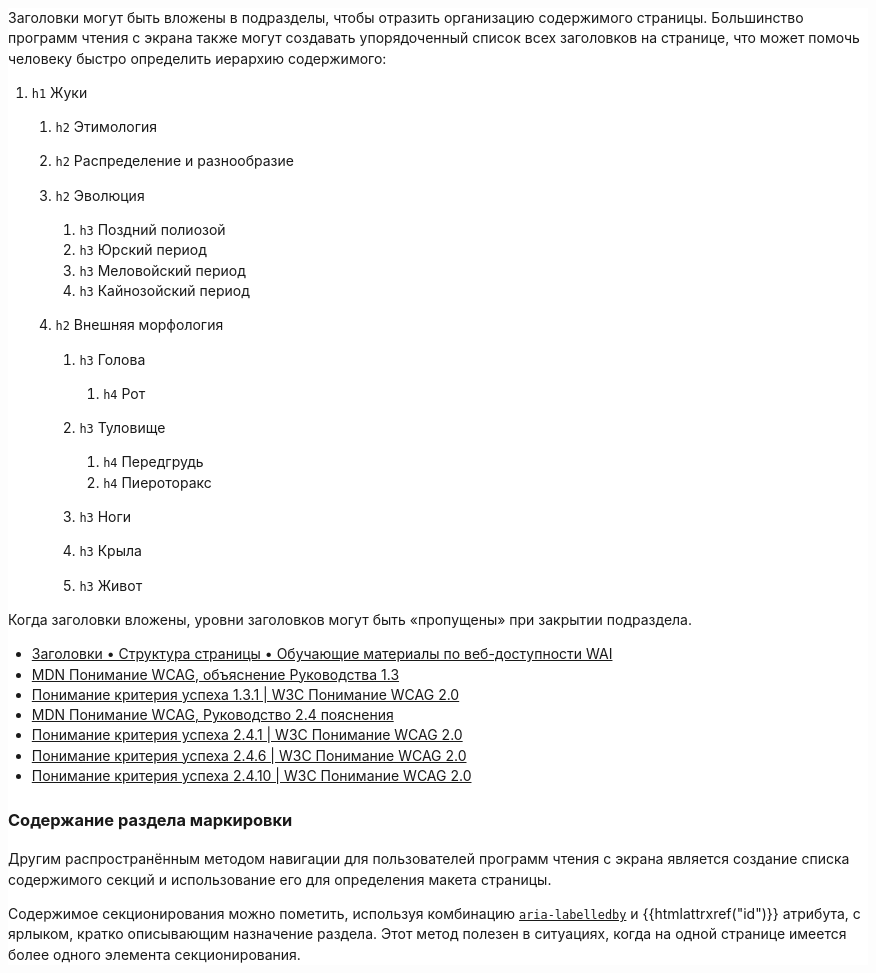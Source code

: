 Заголовки могут быть вложены в подразделы, чтобы отразить организацию содержимого страницы. Большинство программ чтения с экрана также могут создавать упорядоченный список всех заголовков на странице, что может помочь человеку быстро определить иерархию содержимого:

1. `h1` Жуки

   1. `h2` Этимология
   2. `h2` Распределение и разнообразие
   3. `h2` Эволюция

      1. `h3` Поздний полиозой
      2. `h3` Юрский период
      3. `h3` Меловойский период
      4. `h3` Кайнозойский период

   4. `h2` Внешняя морфология

      1. `h3` Голова

         1. `h4` Рот

      2. `h3` Туловище

         1. `h4` Передгрудь
         2. `h4` Пиероторакс

      3. `h3` Ноги
      4. `h3` Крыла
      5. `h3` Живот

Когда заголовки вложены, уровни заголовков могут быть «пропущены» при закрытии подраздела.

- [Заголовки • Структура страницы • Обучающие материалы по веб-доступности WAI](https://www.w3.org/WAI/tutorials/page-structure/headings/)
- [MDN Понимание WCAG, объяснение Руководства 1.3](/ru/docs/Web/Accessibility/Understanding_WCAG/Perceivable#Guideline_1.3_%E2%80%94_Create_content_that_can_be_presented_in_different_ways)
- [Понимание критерия успеха 1.3.1 | W3C Понимание WCAG 2.0](https://www.w3.org/TR/UNDERSTANDING-WCAG20/content-structure-separation-programmatic.html)
- [MDN Понимание WCAG, Руководство 2.4 пояснения](/ru/docs/Web/Accessibility/Understanding_WCAG/Operable#Guideline_2.4_%E2%80%94_Navigable_Provide_ways_to_help_users_navigate_find_content_and_determine_where_they_are)
- [Понимание критерия успеха 2.4.1 | W3C Понимание WCAG 2.0](https://www.w3.org/TR/UNDERSTANDING-WCAG20/navigation-mechanisms-skip.html)
- [Понимание критерия успеха 2.4.6 | W3C Понимание WCAG 2.0](https://www.w3.org/TR/UNDERSTANDING-WCAG20/navigation-mechanisms-descriptive.html)
- [Понимание критерия успеха 2.4.10 | W3C Понимание WCAG 2.0](https://www.w3.org/TR/UNDERSTANDING-WCAG20/navigation-mechanisms-headings.html)

### Содержание раздела маркировки

Другим распространённым методом навигации для пользователей программ чтения с экрана является создание списка содержимого секций и использование его для определения макета страницы.

Содержимое секционирования можно пометить, используя комбинацию [`aria-labelledby`](/en-US/docs/Web/Accessibility/ARIA/ARIA_Techniques/Using_the_aria-labelledby_attribute) и {{htmlattrxref("id")}} атрибута, с ярлыком, кратко описывающим назначение раздела. Этот метод полезен в ситуациях, когда на одной странице имеется более одного элемента секционирования.
